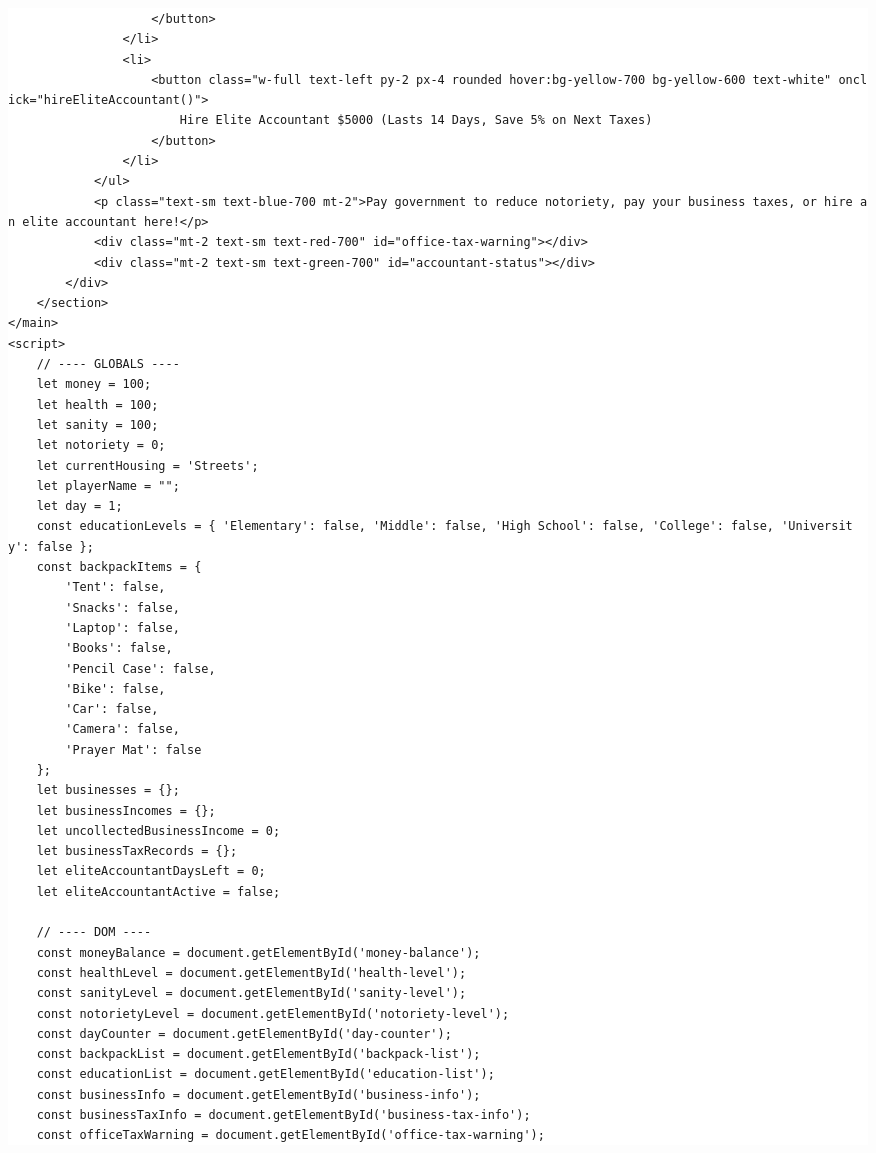                         </button>
                    </li>
                    <li>
                        <button class="w-full text-left py-2 px-4 rounded hover:bg-yellow-700 bg-yellow-600 text-white" onclick="hireEliteAccountant()">
                            Hire Elite Accountant $5000 (Lasts 14 Days, Save 5% on Next Taxes)
                        </button>
                    </li>
                </ul>
                <p class="text-sm text-blue-700 mt-2">Pay government to reduce notoriety, pay your business taxes, or hire an elite accountant here!</p>
                <div class="mt-2 text-sm text-red-700" id="office-tax-warning"></div>
                <div class="mt-2 text-sm text-green-700" id="accountant-status"></div>
            </div>
        </section>
    </main>
    <script>
        // ---- GLOBALS ----
        let money = 100;
        let health = 100;
        let sanity = 100;
        let notoriety = 0;
        let currentHousing = 'Streets';
        let playerName = "";
        let day = 1;
        const educationLevels = { 'Elementary': false, 'Middle': false, 'High School': false, 'College': false, 'University': false };
        const backpackItems = {
            'Tent': false,
            'Snacks': false,
            'Laptop': false,
            'Books': false,
            'Pencil Case': false,
            'Bike': false,
            'Car': false,
            'Camera': false,
            'Prayer Mat': false
        };
        let businesses = {};
        let businessIncomes = {};
        let uncollectedBusinessIncome = 0;
        let businessTaxRecords = {};
        let eliteAccountantDaysLeft = 0;
        let eliteAccountantActive = false;

        // ---- DOM ----
        const moneyBalance = document.getElementById('money-balance');
        const healthLevel = document.getElementById('health-level');
        const sanityLevel = document.getElementById('sanity-level');
        const notorietyLevel = document.getElementById('notoriety-level');
        const dayCounter = document.getElementById('day-counter');
        const backpackList = document.getElementById('backpack-list');
        const educationList = document.getElementById('education-list');
        const businessInfo = document.getElementById('business-info');
        const businessTaxInfo = document.getElementById('business-tax-info');
        const officeTaxWarning = document.getElementById('office-tax-warning');
        